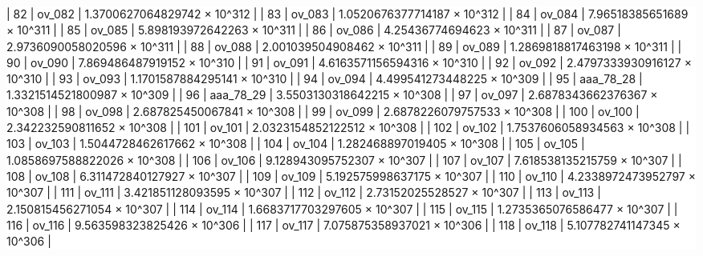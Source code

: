 | 82 | ov_082 | 1.3700627064829742 × 10^312 |
| 83 | ov_083 | 1.0520676377714187 × 10^312 |
| 84 | ov_084 | 7.96518385651689 × 10^311 |
| 85 | ov_085 | 5.898193972642263 × 10^311 |
| 86 | ov_086 | 4.25436774694623 × 10^311 |
| 87 | ov_087 | 2.9736090058020596 × 10^311 |
| 88 | ov_088 | 2.001039504908462 × 10^311 |
| 89 | ov_089 | 1.2869818817463198 × 10^311 |
| 90 | ov_090 | 7.869486487919152 × 10^310 |
| 91 | ov_091 | 4.6163571156594316 × 10^310 |
| 92 | ov_092 | 2.4797333930916127 × 10^310 |
| 93 | ov_093 | 1.1701587884295141 × 10^310 |
| 94 | ov_094 | 4.499541273448225 × 10^309 |
| 95 | aaa_78_28 | 1.3321514521800987 × 10^309 |
| 96 | aaa_78_29 | 3.5503130318642215 × 10^308 |
| 97 | ov_097 | 2.6878343662376367 × 10^308 |
| 98 | ov_098 | 2.687825450067841 × 10^308 |
| 99 | ov_099 | 2.6878226079757533 × 10^308 |
| 100 | ov_100 | 2.342232590811652 × 10^308 |
| 101 | ov_101 | 2.0323154852122512 × 10^308 |
| 102 | ov_102 | 1.7537606058934563 × 10^308 |
| 103 | ov_103 | 1.5044728462617662 × 10^308 |
| 104 | ov_104 | 1.282468897019405 × 10^308 |
| 105 | ov_105 | 1.0858697588822026 × 10^308 |
| 106 | ov_106 | 9.128943095752307 × 10^307 |
| 107 | ov_107 | 7.618538135215759 × 10^307 |
| 108 | ov_108 | 6.311472840127927 × 10^307 |
| 109 | ov_109 | 5.192575998637175 × 10^307 |
| 110 | ov_110 | 4.2338972473952797 × 10^307 |
| 111 | ov_111 | 3.421851128093595 × 10^307 |
| 112 | ov_112 | 2.73152025528527 × 10^307 |
| 113 | ov_113 | 2.150815456271054 × 10^307 |
| 114 | ov_114 | 1.6683717703297605 × 10^307 |
| 115 | ov_115 | 1.2735365076586477 × 10^307 |
| 116 | ov_116 | 9.563598323825426 × 10^306 |
| 117 | ov_117 | 7.075875358937021 × 10^306 |
| 118 | ov_118 | 5.107782741147345 × 10^306 |